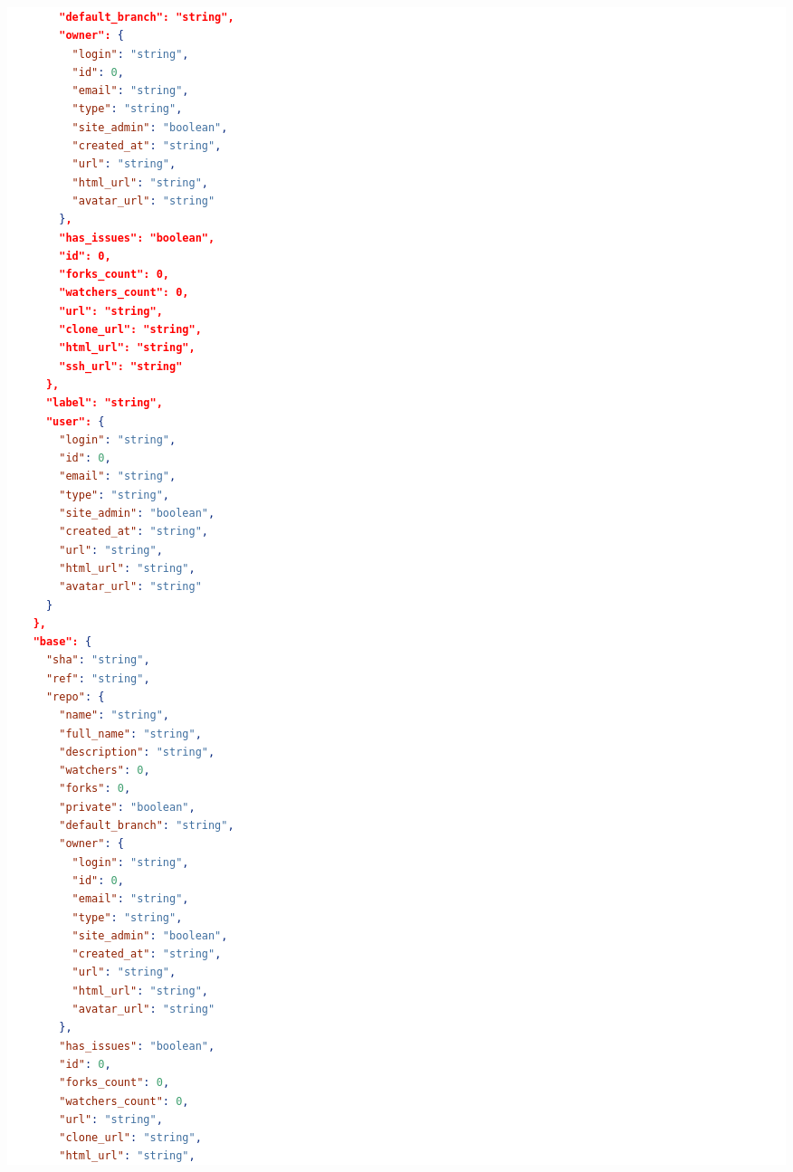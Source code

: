 ```json
        "default_branch": "string",
        "owner": {
          "login": "string",
          "id": 0,
          "email": "string",
          "type": "string",
          "site_admin": "boolean",
          "created_at": "string",
          "url": "string",
          "html_url": "string",
          "avatar_url": "string"
        },
        "has_issues": "boolean",
        "id": 0,
        "forks_count": 0,
        "watchers_count": 0,
        "url": "string",
        "clone_url": "string",
        "html_url": "string",
        "ssh_url": "string"
      },
      "label": "string",
      "user": {
        "login": "string",
        "id": 0,
        "email": "string",
        "type": "string",
        "site_admin": "boolean",
        "created_at": "string",
        "url": "string",
        "html_url": "string",
        "avatar_url": "string"
      }
    },
    "base": {
      "sha": "string",
      "ref": "string",
      "repo": {
        "name": "string",
        "full_name": "string",
        "description": "string",
        "watchers": 0,
        "forks": 0,
        "private": "boolean",
        "default_branch": "string",
        "owner": {
          "login": "string",
          "id": 0,
          "email": "string",
          "type": "string",
          "site_admin": "boolean",
          "created_at": "string",
          "url": "string",
          "html_url": "string",
          "avatar_url": "string"
        },
        "has_issues": "boolean",
        "id": 0,
        "forks_count": 0,
        "watchers_count": 0,
        "url": "string",
        "clone_url": "string",
        "html_url": "string",
```